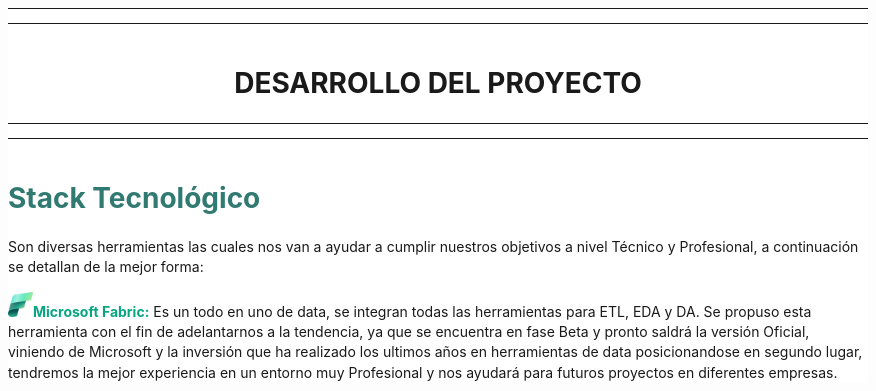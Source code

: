 
--------

--------
# <h1 align=center> **DESARROLLO DEL PROYECTO**</h1>
--------
--------
# <font color='#307A71'>**Stack Tecnológico**<a name="stack"></a></font>

Son diversas herramientas las cuales nos van a ayudar a cumplir nuestros objetivos a nivel Técnico y Profesional, a continuación se detallan de la mejor forma:

<img src="5_Sources/Images/logo_fabric.png" width="25px"/><font color='##74A608'>**Microsoft Fabric:**</font> Es un todo en uno de data, se integran todas las herramientas para ETL, EDA y DA.
Se propuso esta herramienta con el fin de adelantarnos a la tendencia, ya que se encuentra en fase Beta y pronto saldrá la versión Oficial, viniendo de Microsoft y la inversión que ha realizado los ultimos años en herramientas de data posicionandose en segundo lugar, tendremos la mejor experiencia en un entorno muy Profesional y nos ayudará para futuros proyectos en diferentes empresas.
